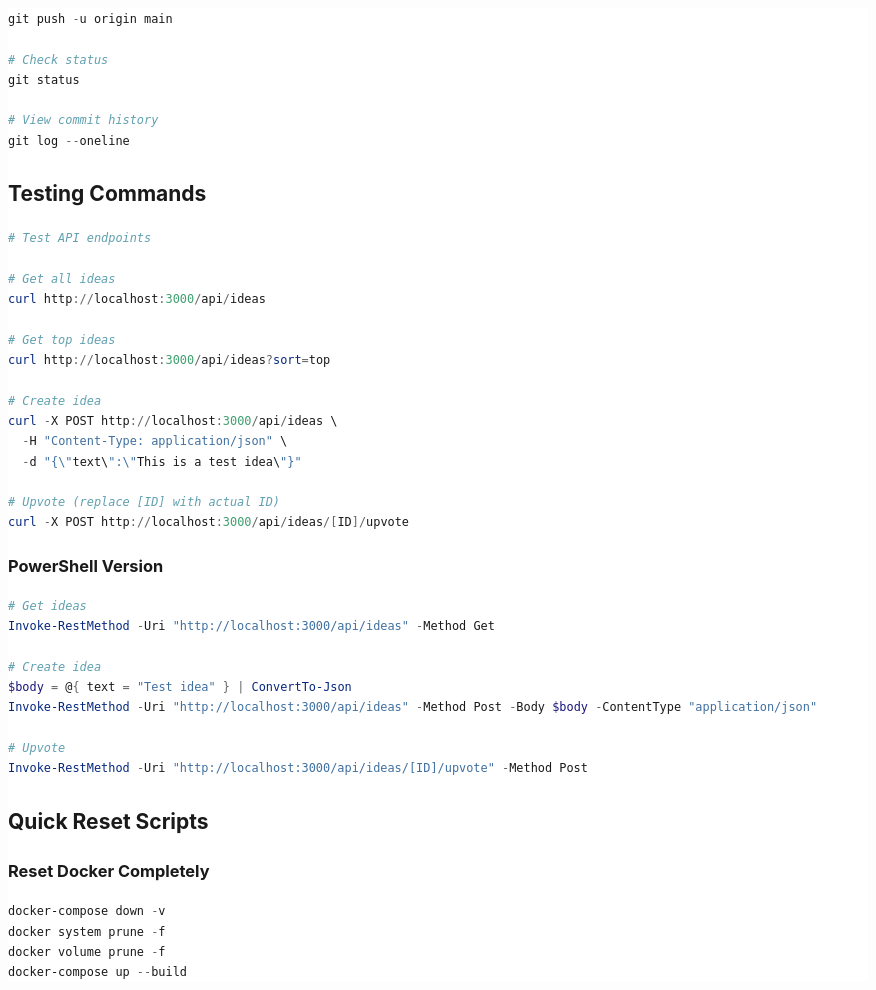 ```powershell
git push -u origin main

# Check status
git status

# View commit history
git log --oneline
```

## Testing Commands

```powershell
# Test API endpoints

# Get all ideas
curl http://localhost:3000/api/ideas

# Get top ideas
curl http://localhost:3000/api/ideas?sort=top

# Create idea
curl -X POST http://localhost:3000/api/ideas \
  -H "Content-Type: application/json" \
  -d "{\"text\":\"This is a test idea\"}"

# Upvote (replace [ID] with actual ID)
curl -X POST http://localhost:3000/api/ideas/[ID]/upvote
```

### PowerShell Version

```powershell
# Get ideas
Invoke-RestMethod -Uri "http://localhost:3000/api/ideas" -Method Get

# Create idea
$body = @{ text = "Test idea" } | ConvertTo-Json
Invoke-RestMethod -Uri "http://localhost:3000/api/ideas" -Method Post -Body $body -ContentType "application/json"

# Upvote
Invoke-RestMethod -Uri "http://localhost:3000/api/ideas/[ID]/upvote" -Method Post
```

## Quick Reset Scripts

### Reset Docker Completely

```powershell
docker-compose down -v
docker system prune -f
docker volume prune -f
docker-compose up --build
```
